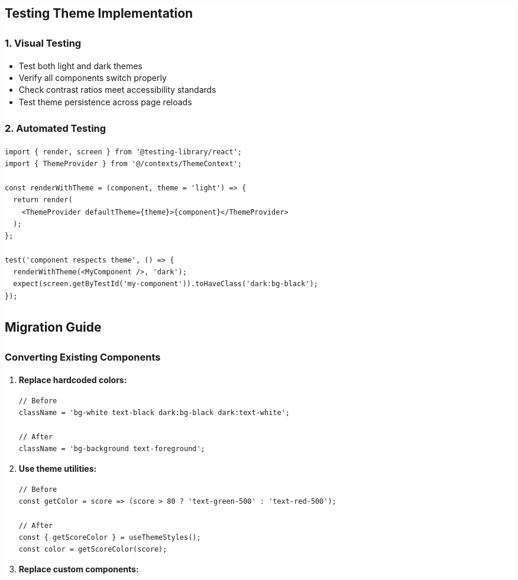 ## Testing Theme Implementation

### 1. Visual Testing

- Test both light and dark themes
- Verify all components switch properly
- Check contrast ratios meet accessibility standards
- Test theme persistence across page reloads

### 2. Automated Testing

```tsx
import { render, screen } from '@testing-library/react';
import { ThemeProvider } from '@/contexts/ThemeContext';

const renderWithTheme = (component, theme = 'light') => {
  return render(
    <ThemeProvider defaultTheme={theme}>{component}</ThemeProvider>
  );
};

test('component respects theme', () => {
  renderWithTheme(<MyComponent />, 'dark');
  expect(screen.getByTestId('my-component')).toHaveClass('dark:bg-black');
});
```

## Migration Guide

### Converting Existing Components

1. **Replace hardcoded colors:**

   ```tsx
   // Before
   className = 'bg-white text-black dark:bg-black dark:text-white';

   // After
   className = 'bg-background text-foreground';
   ```

2. **Use theme utilities:**

   ```tsx
   // Before
   const getColor = score => (score > 80 ? 'text-green-500' : 'text-red-500');

   // After
   const { getScoreColor } = useThemeStyles();
   const color = getScoreColor(score);
   ```

3. **Replace custom components:**
